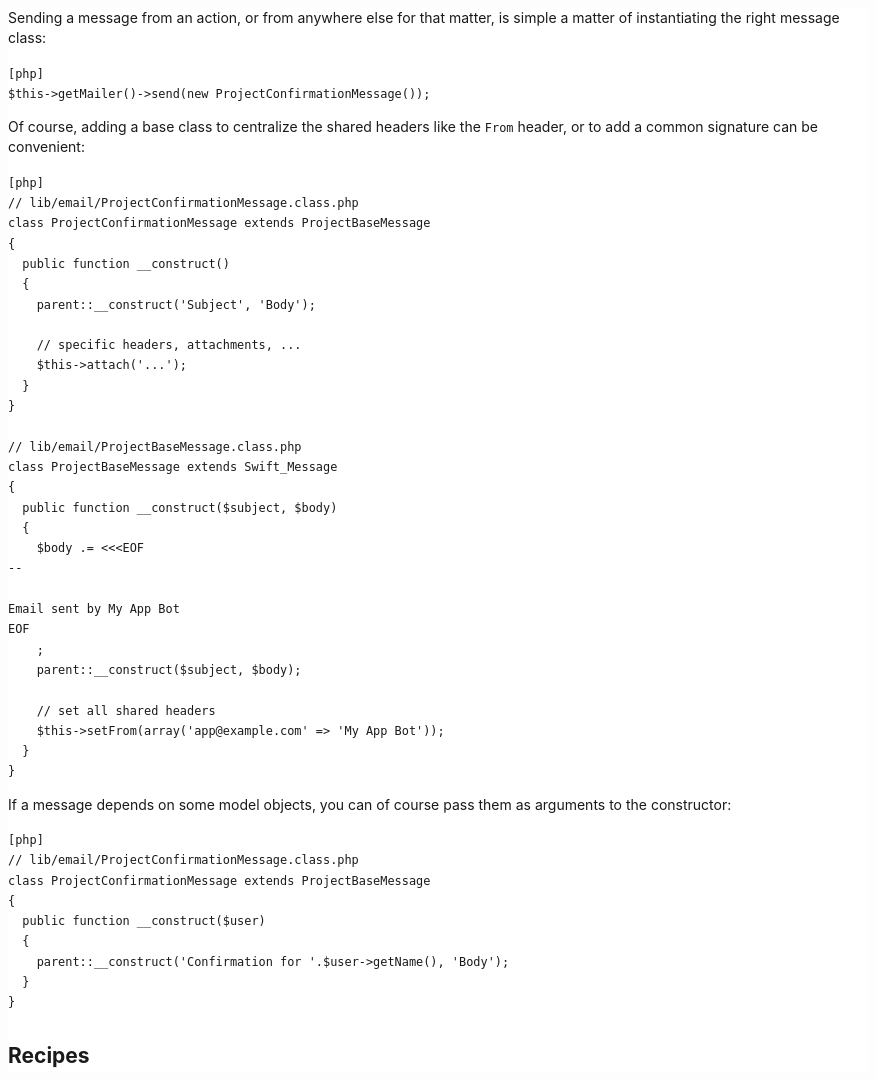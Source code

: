 Sending a message from an action, or from anywhere else for that matter, is
simple a matter of instantiating the right message class:

    [php]
    $this->getMailer()->send(new ProjectConfirmationMessage());

Of course, adding a base class to centralize the shared headers like the
`From` header, or to add a common signature can be convenient:

    [php]
    // lib/email/ProjectConfirmationMessage.class.php
    class ProjectConfirmationMessage extends ProjectBaseMessage
    {
      public function __construct()
      {
        parent::__construct('Subject', 'Body');

        // specific headers, attachments, ...
        $this->attach('...');
      }
    }

    // lib/email/ProjectBaseMessage.class.php
    class ProjectBaseMessage extends Swift_Message
    {
      public function __construct($subject, $body)
      {
        $body .= <<<EOF
    --

    Email sent by My App Bot
    EOF
        ;
        parent::__construct($subject, $body);

        // set all shared headers
        $this->setFrom(array('app@example.com' => 'My App Bot'));
      }
    }

If a message depends on some model objects, you can of course pass them as
arguments to the constructor:

    [php]
    // lib/email/ProjectConfirmationMessage.class.php
    class ProjectConfirmationMessage extends ProjectBaseMessage
    {
      public function __construct($user)
      {
        parent::__construct('Confirmation for '.$user->getName(), 'Body');
      }
    }

Recipes
-------
